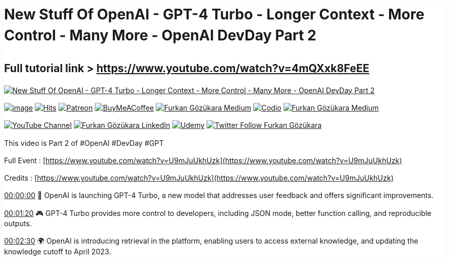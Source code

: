 # New Stuff Of OpenAI - GPT-4 Turbo - Longer Context - More Control - Many More - OpenAI DevDay Part 2

## Full tutorial link > https://www.youtube.com/watch?v=4mQXxk8FeEE

[![New Stuff Of OpenAI - GPT-4 Turbo - Longer Context - More Control - Many More - OpenAI DevDay Part 2](https://img.youtube.com/vi/4mQXxk8FeEE/sddefault.jpg)](https://www.youtube.com/watch?v=4mQXxk8FeEE "New Stuff Of OpenAI - GPT-4 Turbo - Longer Context - More Control - Many More - OpenAI DevDay Part 2")

[![image](https://img.shields.io/discord/772774097734074388?label=Discord&logo=discord)](https://discord.com/servers/software-engineering-courses-secourses-772774097734074388) [![Hits](https://hits.sh/github.com/FurkanGozukara/Stable-Diffusion/blob/main/Tutorials/New-Stuff-Of-OpenAI-GPT-4-Turbo-Longer-Context-More-Control-Many-More-OpenAI-DevDay-Part-2.md.svg?style=plastic&label=Hits%20Since%2025.08.27&labelColor=007ec6&logo=SECourses)](https://hits.sh/github.com/FurkanGozukara/Stable-Diffusion/blob/main/Tutorials/New-Stuff-Of-OpenAI-GPT-4-Turbo-Longer-Context-More-Control-Many-More-OpenAI-DevDay-Part-2.md)
[![Patreon](https://img.shields.io/badge/Patreon-Support%20Me-F2EB0E?style=for-the-badge&logo=patreon)](https://www.patreon.com/c/SECourses) [![BuyMeACoffee](https://img.shields.io/badge/Buy%20Me%20a%20Coffee-ffdd00?style=for-the-badge&logo=buy-me-a-coffee&logoColor=black)](https://www.buymeacoffee.com/DrFurkan) [![Furkan Gözükara Medium](https://img.shields.io/badge/Medium-Follow%20Me-800080?style=for-the-badge&logo=medium&logoColor=white)](https://medium.com/@furkangozukara) [![Codio](https://img.shields.io/static/v1?style=for-the-badge&message=Articles&color=4574E0&logo=Codio&logoColor=FFFFFF&label=CivitAI)](https://civitai.com/user/SECourses/articles) [![Furkan Gözükara Medium](https://img.shields.io/badge/DeviantArt-Follow%20Me-990000?style=for-the-badge&logo=deviantart&logoColor=white)](https://www.deviantart.com/monstermmorpg)

[![YouTube Channel](https://img.shields.io/badge/YouTube-SECourses-C50C0C?style=for-the-badge&logo=youtube)](https://www.youtube.com/SECourses)  [![Furkan Gözükara LinkedIn](https://img.shields.io/badge/LinkedIn-Follow%20Me-0077B5?style=for-the-badge&logo=linkedin&logoColor=white)](https://www.linkedin.com/in/furkangozukara/)   [![Udemy](https://img.shields.io/static/v1?style=for-the-badge&message=Stable%20Diffusion%20Course&color=A435F0&logo=Udemy&logoColor=FFFFFF&label=Udemy)](https://www.udemy.com/course/stable-diffusion-dreambooth-lora-zero-to-hero/?referralCode=E327407C9BDF0CEA8156) [![Twitter Follow Furkan Gözükara](https://img.shields.io/badge/Twitter-Follow%20Me-1DA1F2?style=for-the-badge&logo=twitter&logoColor=white)](https://twitter.com/GozukaraFurkan)


This video is Part 2 of #OpenAI #DevDay #GPT

Full Event : [https://www.youtube.com/watch?v=U9mJuUkhUzk](https://www.youtube.com/watch?v=U9mJuUkhUzk)

Credits : [https://www.youtube.com/watch?v=U9mJuUkhUzk](https://www.youtube.com/watch?v=U9mJuUkhUzk)

[00:00:00](https://youtu.be/4mQXxk8FeEE?t=0) 🚀 OpenAI is launching GPT-4 Turbo, a new model that addresses user feedback and offers significant improvements.

[00:01:20](https://youtu.be/4mQXxk8FeEE?t=80) 🎮 GPT-4 Turbo provides more control to developers, including JSON mode, better function calling, and reproducible outputs.

[00:02:30](https://youtu.be/4mQXxk8FeEE?t=150) 🌍 OpenAI is introducing retrieval in the platform, enabling users to access external knowledge, and updating the knowledge cutoff to April 2023.
